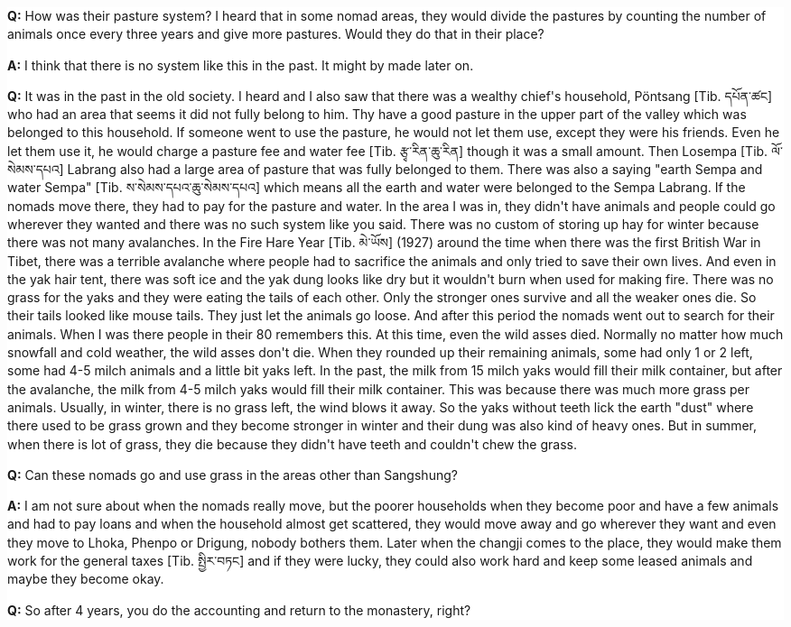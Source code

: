 **Q:**  How was their pasture system? I heard that in some nomad areas, they would divide the pastures by counting the number of animals once every three years and give more pastures. Would they do that in their place?   

**A:**  I think that there is no system like this in the past. It might by made later on.   

**Q:**  It was in the past in the old society. I heard and I also saw that there was a wealthy chief's household, Pöntsang [Tib. དཔོན་ཚང] who had an area that seems it did not fully belong to him. Thy have a good pasture in the upper part of the valley which was belonged to this household. If someone went to use the pasture, he would not let them use, except they were his friends. Even he let them use it, he would charge a pasture fee and water fee [Tib. རྩྭ་རིན་ཆུ་རིན] though it was a small amount. Then Losempa [Tib. ལོ་སེམས་དཔའ] Labrang also had a large area of pasture that was fully belonged to them. There was also a saying "earth Sempa and water Sempa" [Tib. ས་སེམས་དཔའ་ཆུ་སེམས་དཔའ] which means all the earth and water were belonged to the Sempa Labrang. If the nomads move there, they had to pay for the pasture and water. In the area I was in, they didn't have animals and people could go wherever they wanted and there was no such system like you said. There was no custom of storing up hay for winter because there was not many avalanches. In the Fire Hare Year [Tib. མེ་ཡོས] (1927) around the time when there was the first British War in Tibet, there was a terrible avalanche where people had to sacrifice the animals and only tried to save their own lives. And even in the yak hair tent, there was soft ice and the yak dung looks like dry but it wouldn't burn when used for making fire. There was no grass for the yaks and they were eating the tails of each other. Only the stronger ones survive and all the weaker ones die. So their tails looked like mouse tails. They just let the animals go loose. And after this period the nomads went out to search for their animals. When I was there people in their 80 remembers this. At this time, even the wild asses died. Normally no matter how much snowfall and cold weather, the wild asses don't die. When they rounded up their remaining animals, some had only 1 or 2 left, some had 4-5 milch animals and a little bit yaks left. In the past, the milk from 15 milch yaks would fill their milk container, but after the avalanche, the milk from 4-5 milch yaks would fill their milk container. This was because there was much more grass per animals. Usually, in winter, there is no grass left, the wind blows it away. So the yaks without teeth lick the earth "dust" where there used to be grass grown and they become stronger in winter and their dung was also kind of heavy ones. But in summer, when there is lot of grass, they die because they didn't have teeth and couldn't chew the grass.   

**Q:**  Can these nomads go and use grass in the areas other than Sangshung?   

**A:**  I am not sure about when the nomads really move, but the poorer households when they become poor and have a few animals and had to pay loans and when the household almost get scattered, they would move away and go wherever they want and even they move to Lhoka, Phenpo or <span class="tooltip" data-text="[tib. འབྲི་གུང] The Drigung Monastery.">Drigung</span>, nobody bothers them. Later when the <span class="tooltip" data-text="[tib. བྱང་སྤྱི] The governor-general of Northern Tibet in the traditional era.">changji</span> comes to the place, they would make them work for the general taxes [Tib. སྤྱིར་བཏང] and if they were lucky, they could also work hard and keep some leased animals and maybe they become okay.   

**Q:**  So after 4 years, you do the accounting and return to the monastery, right?   
